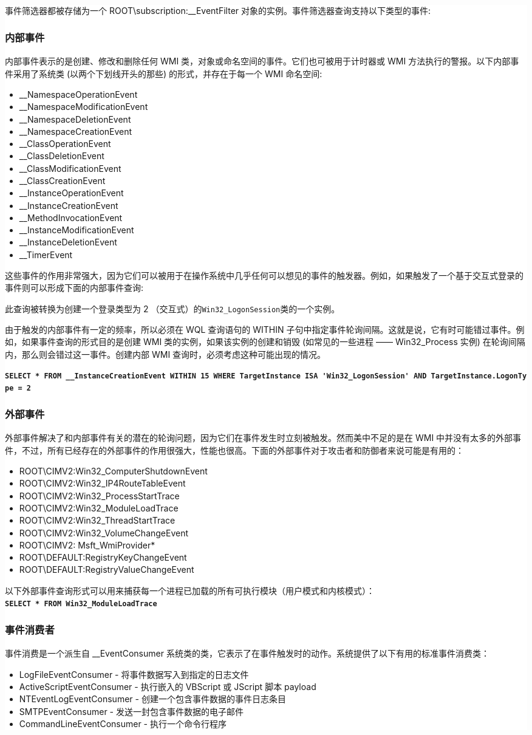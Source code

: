 事件筛选器都被存储为一个 ROOT\subscription:__EventFilter 对象的实例。事件筛选器查询支持以下类型的事件:

### 内部事件

内部事件表示的是创建、修改和删除任何 WMI 类，对象或命名空间的事件。它们也可被用于计时器或 WMI 方法执行的警报。以下内部事件采用了系统类 (以两个下划线开头的那些) 的形式，并存在于每一个 WMI 命名空间:

*   __NamespaceOperationEvent
*   __NamespaceModificationEvent
*   __NamespaceDeletionEvent
*   __NamespaceCreationEvent
*   __ClassOperationEvent
*   __ClassDeletionEvent
*   __ClassModificationEvent
*   __ClassCreationEvent
*   __InstanceOperationEvent
*   __InstanceCreationEvent
*   __MethodInvocationEvent
*   __InstanceModificationEvent
*   __InstanceDeletionEvent
*   __TimerEvent

这些事件的作用非常强大，因为它们可以被用于在操作系统中几乎任何可以想见的事件的触发器。例如，如果触发了一个基于交互式登录的事件则可以形成下面的内部事件查询:

此查询被转换为创建一个登录类型为 2 （交互式）的`Win32_LogonSession`类的一个实例。

由于触发的内部事件有一定的频率，所以必须在 WQL 查询语句的 WITHIN 子句中指定事件轮询间隔。这就是说，它有时可能错过事件。例如，如果事件查询的形式目的是创建 WMI 类的实例，如果该实例的创建和销毁 (如常见的一些进程 —— Win32_Process 实例) 在轮询间隔内，那么则会错过这一事件。创建内部 WMI 查询时，必须考虑这种可能出现的情况。

**`SELECT * FROM __InstanceCreationEvent WITHIN 15 WHERE TargetInstance ISA 'Win32_LogonSession' AND TargetInstance.LogonType = 2`**

### 外部事件

外部事件解决了和内部事件有关的潜在的轮询问题，因为它们在事件发生时立刻被触发。然而美中不足的是在 WMI 中并没有太多的外部事件，不过，所有已经存在的外部事件的作用很强大，性能也很高。下面的外部事件对于攻击者和防御者来说可能是有用的：

*   ROOT\CIMV2:Win32_ComputerShutdownEvent
*   ROOT\CIMV2:Win32_IP4RouteTableEvent
*   ROOT\CIMV2:Win32_ProcessStartTrace
*   ROOT\CIMV2:Win32_ModuleLoadTrace
*   ROOT\CIMV2:Win32_ThreadStartTrace
*   ROOT\CIMV2:Win32_VolumeChangeEvent
*   ROOT\CIMV2: Msft_WmiProvider*
*   ROOT\DEFAULT:RegistryKeyChangeEvent
*   ROOT\DEFAULT:RegistryValueChangeEvent

以下外部事件查询形式可以用来捕获每一个进程已加载的所有可执行模块（用户模式和内核模式）：  
**`SELECT * FROM Win32_ModuleLoadTrace`**

### 事件消费者

事件消费是一个派生自 __EventConsumer 系统类的类，它表示了在事件触发时的动作。系统提供了以下有用的标准事件消费类：

*   LogFileEventConsumer - 将事件数据写入到指定的日志文件
*   ActiveScriptEventConsumer - 执行嵌入的 VBScript 或 JScript 脚本 payload
*   NTEventLogEventConsumer - 创建一个包含事件数据的事件日志条目
*   SMTPEventConsumer - 发送一封包含事件数据的电子邮件
*   CommandLineEventConsumer - 执行一个命令行程序
